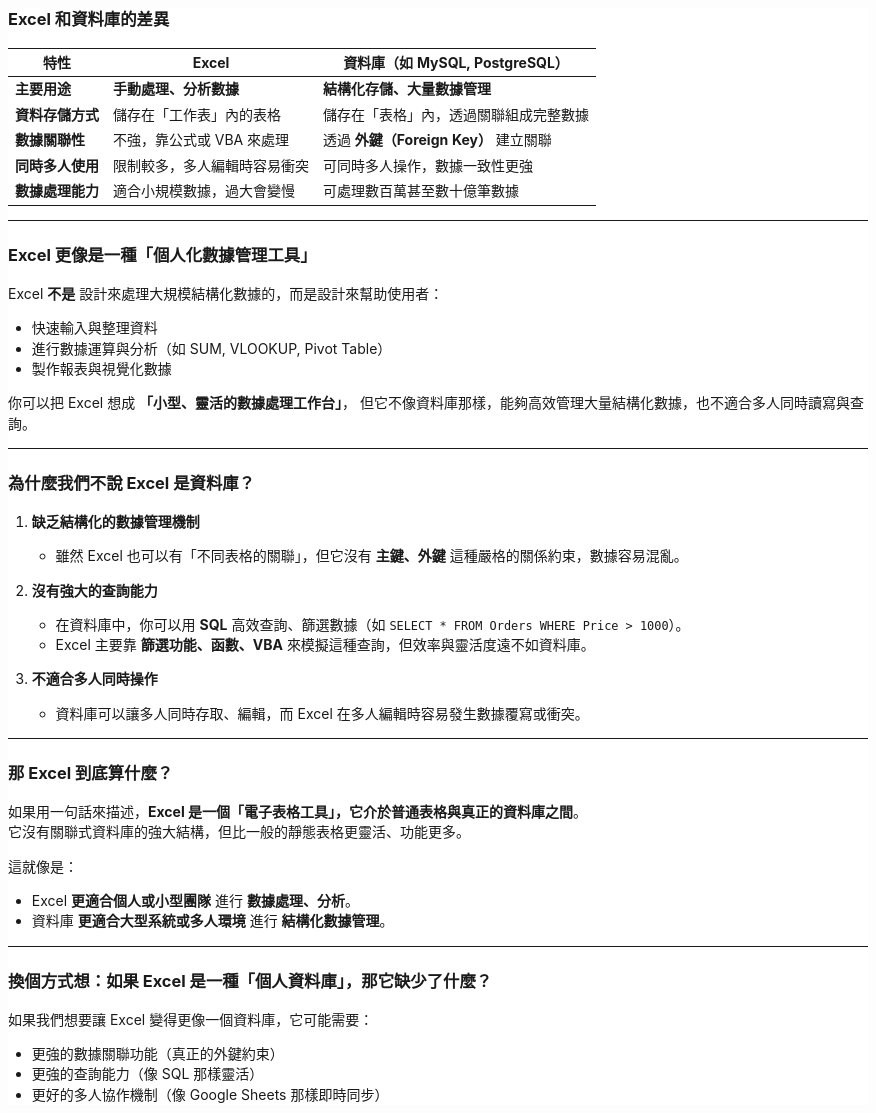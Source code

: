 ### **Excel 和資料庫的差異**
|  **特性**  | **Excel** | **資料庫（如 MySQL, PostgreSQL）** |
|------------|----------|--------------------------------|
| **主要用途** | **手動處理、分析數據** | **結構化存儲、大量數據管理** |
| **資料存儲方式** | 儲存在「工作表」內的表格 | 儲存在「表格」內，透過關聯組成完整數據 |
| **數據關聯性** | 不強，靠公式或 VBA 來處理 | 透過 **外鍵（Foreign Key）** 建立關聯 |
| **同時多人使用** | 限制較多，多人編輯時容易衝突 | 可同時多人操作，數據一致性更強 |
| **數據處理能力** | 適合小規模數據，過大會變慢 | 可處理數百萬甚至數十億筆數據 |

---

### **Excel 更像是一種「個人化數據管理工具」**
Excel **不是** 設計來處理大規模結構化數據的，而是設計來幫助使用者：
- 快速輸入與整理資料  
- 進行數據運算與分析（如 SUM, VLOOKUP, Pivot Table）  
- 製作報表與視覺化數據  

你可以把 Excel 想成 **「小型、靈活的數據處理工作台」**，
但它不像資料庫那樣，能夠高效管理大量結構化數據，也不適合多人同時讀寫與查詢。

---

### **為什麼我們不說 Excel 是資料庫？**
1. **缺乏結構化的數據管理機制**  
   - 雖然 Excel 也可以有「不同表格的關聯」，但它沒有 **主鍵、外鍵** 這種嚴格的關係約束，數據容易混亂。
  
2. **沒有強大的查詢能力**  
   - 在資料庫中，你可以用 **SQL** 高效查詢、篩選數據（如 `SELECT * FROM Orders WHERE Price > 1000`）。  
   - Excel 主要靠 **篩選功能、函數、VBA** 來模擬這種查詢，但效率與靈活度遠不如資料庫。

3. **不適合多人同時操作**  
   - 資料庫可以讓多人同時存取、編輯，而 Excel 在多人編輯時容易發生數據覆寫或衝突。

---

### **那 Excel 到底算什麼？**
如果用一句話來描述，**Excel 是一個「電子表格工具」，它介於普通表格與真正的資料庫之間**。  
它沒有關聯式資料庫的強大結構，但比一般的靜態表格更靈活、功能更多。

這就像是：
- Excel **更適合個人或小型團隊** 進行 **數據處理、分析**。
- 資料庫 **更適合大型系統或多人環境** 進行 **結構化數據管理**。

---

### **換個方式想：如果 Excel 是一種「個人資料庫」，那它缺少了什麼？**
如果我們想要讓 Excel 變得更像一個資料庫，它可能需要：
- 更強的數據關聯功能（真正的外鍵約束）  
- 更強的查詢能力（像 SQL 那樣靈活）  
- 更好的多人協作機制（像 Google Sheets 那樣即時同步）  
